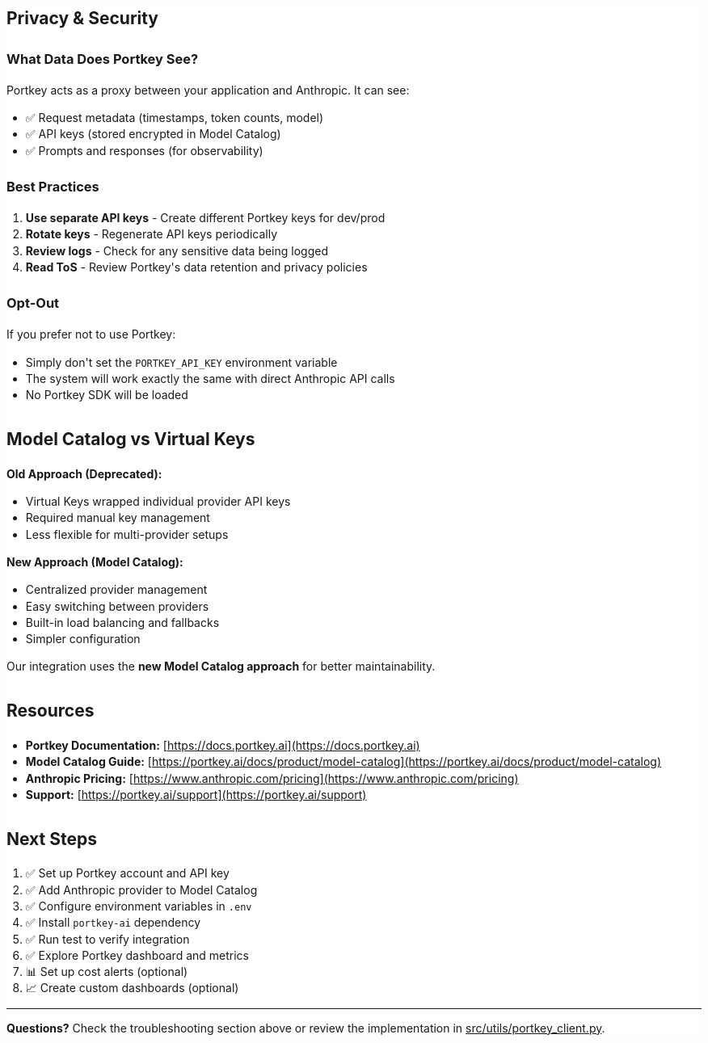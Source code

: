## Privacy & Security

### What Data Does Portkey See?

Portkey acts as a proxy between your application and Anthropic. It can see:
- ✅ Request metadata (timestamps, token counts, model)
- ✅ API keys (stored encrypted in Model Catalog)
- ✅ Prompts and responses (for observability)

### Best Practices

1. **Use separate API keys** - Create different Portkey keys for dev/prod
2. **Rotate keys** - Regenerate API keys periodically
3. **Review logs** - Check for any sensitive data being logged
4. **Read ToS** - Review Portkey's data retention and privacy policies

### Opt-Out

If you prefer not to use Portkey:
- Simply don't set the `PORTKEY_API_KEY` environment variable
- The system will work exactly the same with direct Anthropic API calls
- No Portkey SDK will be loaded

## Model Catalog vs Virtual Keys

**Old Approach (Deprecated):**
- Virtual Keys wrapped individual provider API keys
- Required manual key management
- Less flexible for multi-provider setups

**New Approach (Model Catalog):**
- Centralized provider management
- Easy switching between providers
- Built-in load balancing and fallbacks
- Simpler configuration

Our integration uses the **new Model Catalog approach** for better maintainability.

## Resources

- **Portkey Documentation:** [https://docs.portkey.ai](https://docs.portkey.ai)
- **Model Catalog Guide:** [https://portkey.ai/docs/product/model-catalog](https://portkey.ai/docs/product/model-catalog)
- **Anthropic Pricing:** [https://www.anthropic.com/pricing](https://www.anthropic.com/pricing)
- **Support:** [https://portkey.ai/support](https://portkey.ai/support)

## Next Steps

1. ✅ Set up Portkey account and API key
2. ✅ Add Anthropic provider to Model Catalog
3. ✅ Configure environment variables in `.env`
4. ✅ Install `portkey-ai` dependency
5. ✅ Run test to verify integration
6. ✅ Explore Portkey dashboard and metrics
7. 📊 Set up cost alerts (optional)
8. 📈 Create custom dashboards (optional)

---

**Questions?** Check the troubleshooting section above or review the implementation in [src/utils/portkey_client.py](../src/utils/portkey_client.py).
